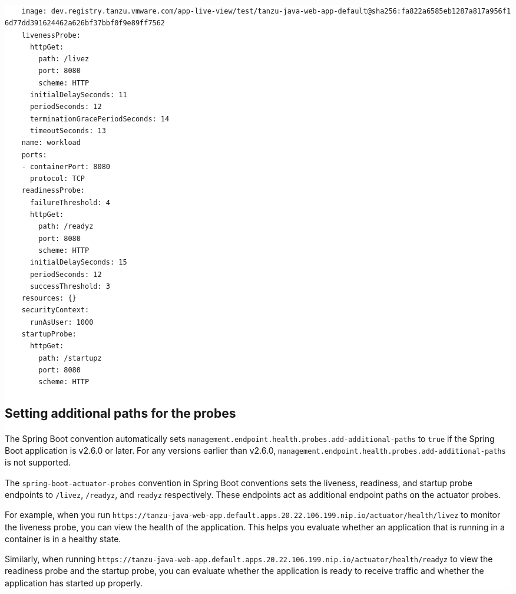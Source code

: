    ```console
       image: dev.registry.tanzu.vmware.com/app-live-view/test/tanzu-java-web-app-default@sha256:fa822a6585eb1287a817a956f16d77dd391624462a626bf37bbf0f9e89ff7562
       livenessProbe:
         httpGet:
           path: /livez
           port: 8080
           scheme: HTTP
         initialDelaySeconds: 11
         periodSeconds: 12
         terminationGracePeriodSeconds: 14
         timeoutSeconds: 13
       name: workload
       ports:
       - containerPort: 8080
         protocol: TCP
       readinessProbe:
         failureThreshold: 4
         httpGet:
           path: /readyz
           port: 8080
           scheme: HTTP
         initialDelaySeconds: 15
         periodSeconds: 12
         successThreshold: 3
       resources: {}
       securityContext:
         runAsUser: 1000
       startupProbe:
         httpGet:
           path: /startupz
           port: 8080
           scheme: HTTP
   ```

## <a id='additional-paths'></a> Setting additional paths for the probes

The Spring Boot convention automatically sets
`management.endpoint.health.probes.add-additional-paths` to `true` if the Spring Boot application is
v2.6.0 or later. For any versions earlier than v2.6.0,
`management.endpoint.health.probes.add-additional-paths` is not supported.

The `spring-boot-actuator-probes` convention in Spring Boot conventions sets the liveness,
readiness, and startup probe endpoints to `/livez`, `/readyz`, and `readyz` respectively. These
endpoints act as additional endpoint paths on the actuator probes.

For example, when you run
`https://tanzu-java-web-app.default.apps.20.22.106.199.nip.io/actuator/health/livez` to monitor the
liveness probe, you can view the health of the application. This helps you evaluate whether an
application that is running in a container is in a healthy state.

Similarly, when running
`https://tanzu-java-web-app.default.apps.20.22.106.199.nip.io/actuator/health/readyz` to view the
readiness probe and the startup probe, you can evaluate whether the application is ready to receive
traffic and whether the application has started up properly.

